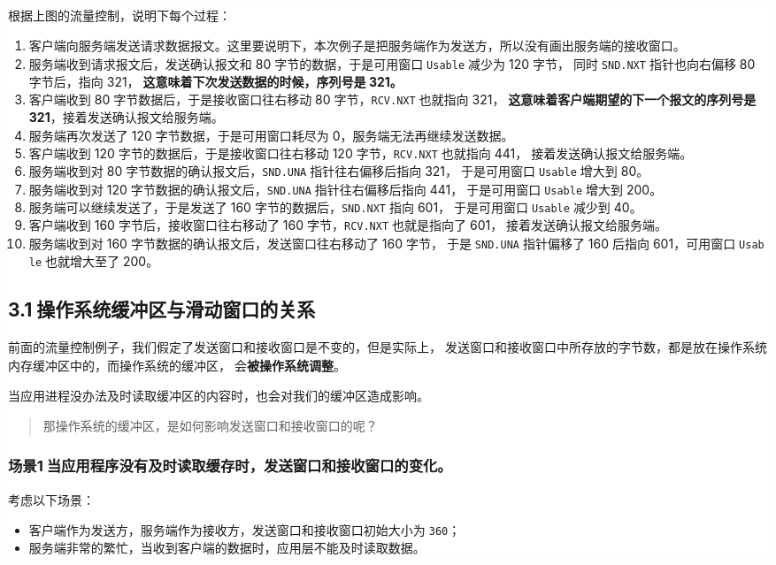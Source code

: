 根据上图的流量控制，说明下每个过程：

1. 客户端向服务端发送请求数据报文。这里要说明下，本次例子是把服务端作为发送方，所以没有画出服务端的接收窗口。
2. 服务端收到请求报文后，发送确认报文和 80 字节的数据，于是可用窗口 `Usable` 减少为 120 字节，
   同时 `SND.NXT` 指针也向右偏移 80 字节后，指向 321，
   **这意味着下次发送数据的时候，序列号是 321。**
3. 客户端收到 80 字节数据后，于是接收窗口往右移动 80 字节，`RCV.NXT` 也就指向 321，
   **这意味着客户端期望的下一个报文的序列号是 321**，接着发送确认报文给服务端。
4. 服务端再次发送了 120 字节数据，于是可用窗口耗尽为 0，服务端无法再继续发送数据。
5. 客户端收到 120 字节的数据后，于是接收窗口往右移动 120 字节，`RCV.NXT` 也就指向 441，
   接着发送确认报文给服务端。
6. 服务端收到对 80 字节数据的确认报文后，`SND.UNA` 指针往右偏移后指向 321，
  于是可用窗口 `Usable` 增大到 80。
7. 服务端收到对 120 字节数据的确认报文后，`SND.UNA` 指针往右偏移后指向 441，
  于是可用窗口 `Usable` 增大到 200。
8. 服务端可以继续发送了，于是发送了 160 字节的数据后，`SND.NXT` 指向 601，
  于是可用窗口  `Usable` 减少到 40。
9. 客户端收到 160 字节后，接收窗口往右移动了 160 字节，`RCV.NXT` 也就是指向了 601，
   接着发送确认报文给服务端。
10. 服务端收到对 160 字节数据的确认报文后，发送窗口往右移动了 160 字节，
   于是 `SND.UNA` 指针偏移了 160 后指向 601，可用窗口 `Usable` 也就增大至了 200。

## 3.1 操作系统缓冲区与滑动窗口的关系

前面的流量控制例子，我们假定了发送窗口和接收窗口是不变的，但是实际上，
发送窗口和接收窗口中所存放的字节数，都是放在操作系统内存缓冲区中的，而操作系统的缓冲区，
会**被操作系统调整**。

当应用进程没办法及时读取缓冲区的内容时，也会对我们的缓冲区造成影响。

> 那操作系统的缓冲区，是如何影响发送窗口和接收窗口的呢？

### 场景1 当应用程序没有及时读取缓存时，发送窗口和接收窗口的变化。

考虑以下场景：
- 客户端作为发送方，服务端作为接收方，发送窗口和接收窗口初始大小为 `360`；
- 服务端非常的繁忙，当收到客户端的数据时，应用层不能及时读取数据。
